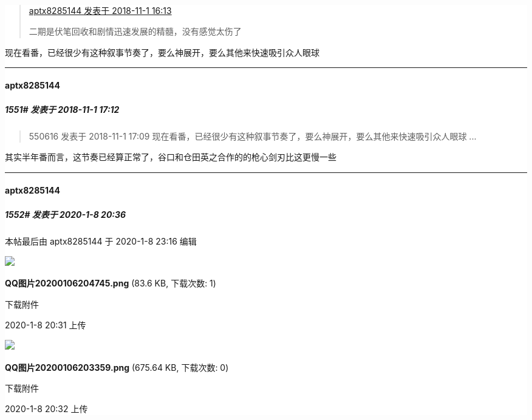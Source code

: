 

<blockquote><a href="httphttps://bbs.saraba1st.com/2b/forum.php?mod=redirect&amp;goto=findpost&amp;pid=41454140&amp;ptid=1160803" target="_blank">aptx8285144 发表于 2018-11-1 16:13</a>

二期是伏笔回收和剧情迅速发展的精髓，没有感觉太伤了</blockquote>
现在看番，已经很少有这种叙事节奏了，要么神展开，要么其他来快速吸引众人眼球







*****

####  aptx8285144  
##### 1551#       发表于 2018-11-1 17:12



<blockquote>550616 发表于 2018-11-1 17:09
现在看番，已经很少有这种叙事节奏了，要么神展开，要么其他来快速吸引众人眼球 ...</blockquote>
其实半年番而言，这节奏已经算正常了，谷口和仓田英之合作的的枪心剑刃比这更慢一些







*****

####  aptx8285144  
##### 1552#       发表于 2020-1-8 20:36



 本帖最后由 aptx8285144 于 2020-1-8 23:16 编辑 


<img src="https://img.saraba1st.com/forum/202001/08/203153cruvhuvtoviz2jro.png" referrerpolicy="no-referrer">


<strong>QQ图片20200106204745.png</strong> (83.6 KB, 下载次数: 1)

下载附件

2020-1-8 20:31 上传







<img src="https://img.saraba1st.com/forum/202001/08/203210rxmais5anjzxsu3o.png" referrerpolicy="no-referrer">


<strong>QQ图片20200106203359.png</strong> (675.64 KB, 下载次数: 0)

下载附件

2020-1-8 20:32 上传




